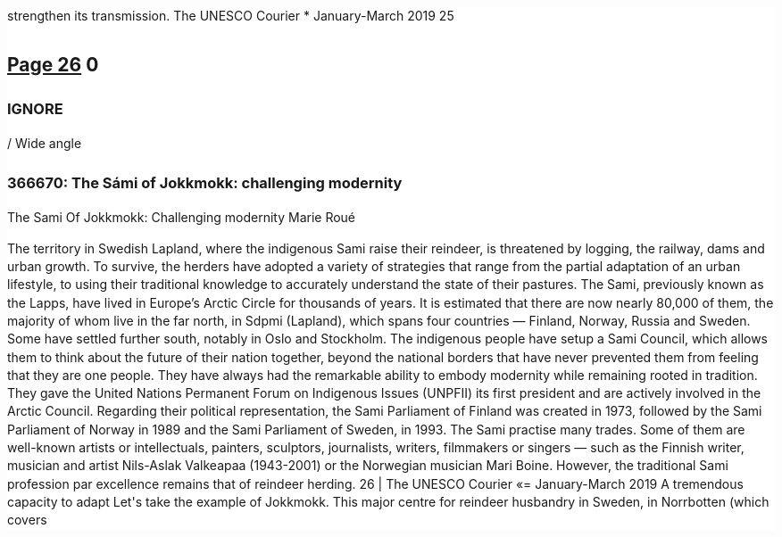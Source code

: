 strengthen its transmission. 
The UNESCO Courier * January-March 2019 25 
 

## [Page 26](366654eng.pdf#page=26) 0

### IGNORE

/ Wide angle 


### 366670: The Sámi of Jokkmokk: challenging modernity

The Sami 
Of Jokkmokk: 
Challenging modernity 
Marie Roué 
 
The territory in Swedish Lapland, where the indigenous Sami 
raise their reindeer, is threatened by logging, the railway, dams 
and urban growth. To survive, the herders have adopted a variety 
of strategies that range from the partial adaptation of an urban 
lifestyle, to using their traditional knowledge to accurately 
understand the state of their pastures. 
The Sami, previously known as the Lapps, 
have lived in Europe’s Arctic Circle for 
thousands of years. It is estimated that 
there are now nearly 80,000 of them, the 
majority of whom live in the far north, 
in Sdpmi (Lapland), which spans four 
countries — Finland, Norway, Russia and 
Sweden. Some have settled further south, 
notably in Oslo and Stockholm. 
The indigenous people have setup a 
Sami Council, which allows them to think 
about the future of their nation together, 
beyond the national borders that have 
never prevented them from feeling that 
they are one people. They have always 
had the remarkable ability to embody 
modernity while remaining rooted in 
tradition. They gave the United Nations 
Permanent Forum on Indigenous Issues 
(UNPFII) its first president and are actively 
involved in the Arctic Council. 
Regarding their political representation, 
the Sami Parliament of Finland was 
created in 1973, followed by the Sami 
Parliament of Norway in 1989 and the 
Sami Parliament of Sweden, in 1993. 
The Sami practise many trades. Some of 
them are well-known artists or intellectuals, 
painters, sculptors, journalists, writers, 
filmmakers or singers — such as the Finnish 
writer, musician and artist Nils-Aslak 
Valkeapaa (1943-2001) or the Norwegian 
musician Mari Boine. However, the 
traditional Sami profession par excellence 
remains that of reindeer herding. 
26 | The UNESCO Courier «= January-March 2019 
A tremendous capacity 
to adapt 
Let's take the example of Jokkmokk. This 
major centre for reindeer husbandry in 
Sweden, in Norrbotten (which covers 